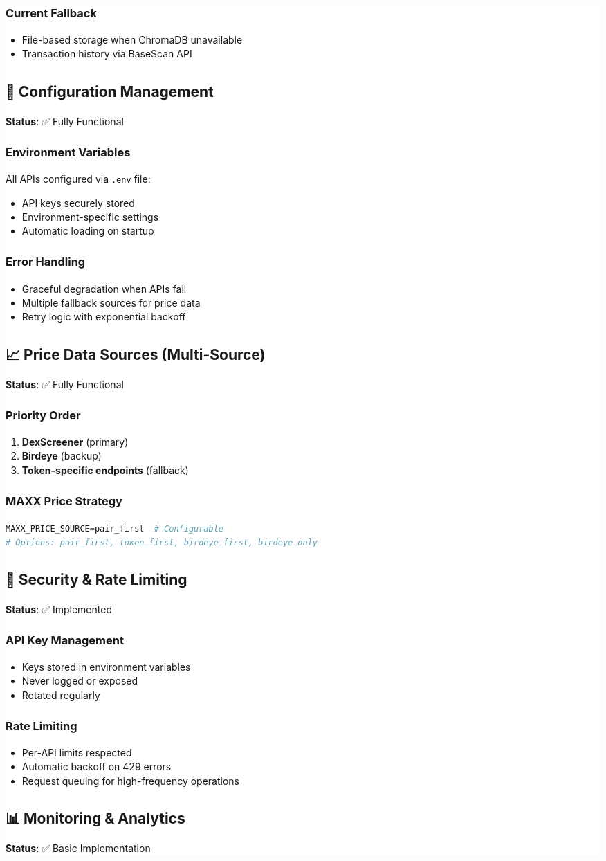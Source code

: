 ### Current Fallback
- File-based storage when ChromaDB unavailable
- Transaction history via BaseScan API

## 🔧 Configuration Management
**Status**: ✅ Fully Functional

### Environment Variables
All APIs configured via `.env` file:
- API keys securely stored
- Environment-specific settings
- Automatic loading on startup

### Error Handling
- Graceful degradation when APIs fail
- Multiple fallback sources for price data
- Retry logic with exponential backoff

## 📈 Price Data Sources (Multi-Source)
**Status**: ✅ Fully Functional

### Priority Order
1. **DexScreener** (primary)
2. **Birdeye** (backup)
3. **Token-specific endpoints** (fallback)

### MAXX Price Strategy
```python
MAXX_PRICE_SOURCE=pair_first  # Configurable
# Options: pair_first, token_first, birdeye_first, birdeye_only
```

## 🔐 Security & Rate Limiting
**Status**: ✅ Implemented

### API Key Management
- Keys stored in environment variables
- Never logged or exposed
- Rotated regularly

### Rate Limiting
- Per-API limits respected
- Automatic backoff on 429 errors
- Request queuing for high-frequency operations

## 📊 Monitoring & Analytics
**Status**: ✅ Basic Implementation
